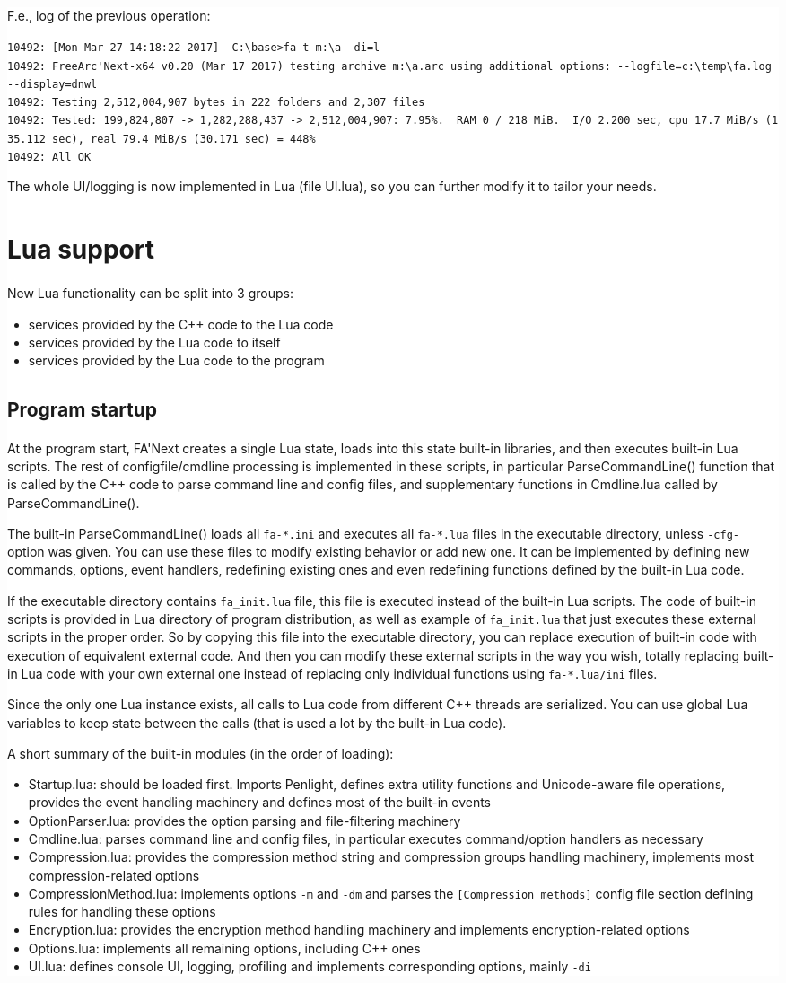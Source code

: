F.e., log of the previous operation:
```
10492: [Mon Mar 27 14:18:22 2017]  C:\base>fa t m:\a -di=l
10492: FreeArc'Next-x64 v0.20 (Mar 17 2017) testing archive m:\a.arc using additional options: --logfile=c:\temp\fa.log --display=dnwl
10492: Testing 2,512,004,907 bytes in 222 folders and 2,307 files
10492: Tested: 199,824,807 -> 1,282,288,437 -> 2,512,004,907: 7.95%.  RAM 0 / 218 MiB.  I/O 2.200 sec, cpu 17.7 MiB/s (135.112 sec), real 79.4 MiB/s (30.171 sec) = 448%
10492: All OK
```

The whole UI/logging is now implemented in Lua (file UI.lua), so you can further modify it to tailor your needs.


# Lua support

New Lua functionality can be split into 3 groups:
- services provided by the C++ code to the Lua code
- services provided by the Lua code to itself
- services provided by the Lua code to the program


## Program startup

At the program start, FA'Next creates a single Lua state, loads into this state built-in libraries, and then executes built-in Lua scripts. The rest of configfile/cmdline processing is implemented in these scripts, in particular ParseCommandLine() function that is called by the C++ code to parse command line and config files, and supplementary functions in Cmdline.lua called by ParseCommandLine().

The built-in ParseCommandLine() loads all `fa-*.ini` and executes all `fa-*.lua` files in the executable directory, unless `-cfg-` option was given. You can use these files to modify existing behavior or add new one. It can be implemented by defining new commands, options, event handlers, redefining existing ones and even redefining functions defined by the built-in Lua code.

If the executable directory contains `fa_init.lua` file, this file is executed instead of the built-in Lua scripts. The code of built-in scripts is provided in Lua directory of program distribution, as well as example of `fa_init.lua` that just executes these external scripts in the proper order. So by copying this file into the executable directory, you can replace execution of built-in code with execution of equivalent external code. And then you can modify these external scripts in the way you wish, totally replacing built-in Lua code with your own external one instead of replacing only individual functions using `fa-*.lua/ini` files.

Since the only one Lua instance exists, all calls to Lua code from different C++ threads are serialized. You can use global Lua variables to keep state between the calls (that is used a lot by the built-in Lua code).

A short summary of the built-in modules (in the order of loading):
- Startup.lua: should be loaded first. Imports Penlight, defines extra utility functions and Unicode-aware file operations, provides the event handling machinery and defines most of the built-in events
- OptionParser.lua: provides the option parsing and file-filtering machinery
- Cmdline.lua: parses command line and config files, in particular executes command/option handlers as necessary
- Compression.lua: provides the compression method string and compression groups handling machinery, implements most compression-related options
- CompressionMethod.lua: implements options `-m` and `-dm` and parses the `[Compression methods]` config file section defining rules for handling these options
- Encryption.lua: provides the encryption method handling machinery and implements encryption-related options
- Options.lua: implements all remaining options, including C++ ones
- UI.lua: defines console UI, logging, profiling and implements corresponding options, mainly `-di`
